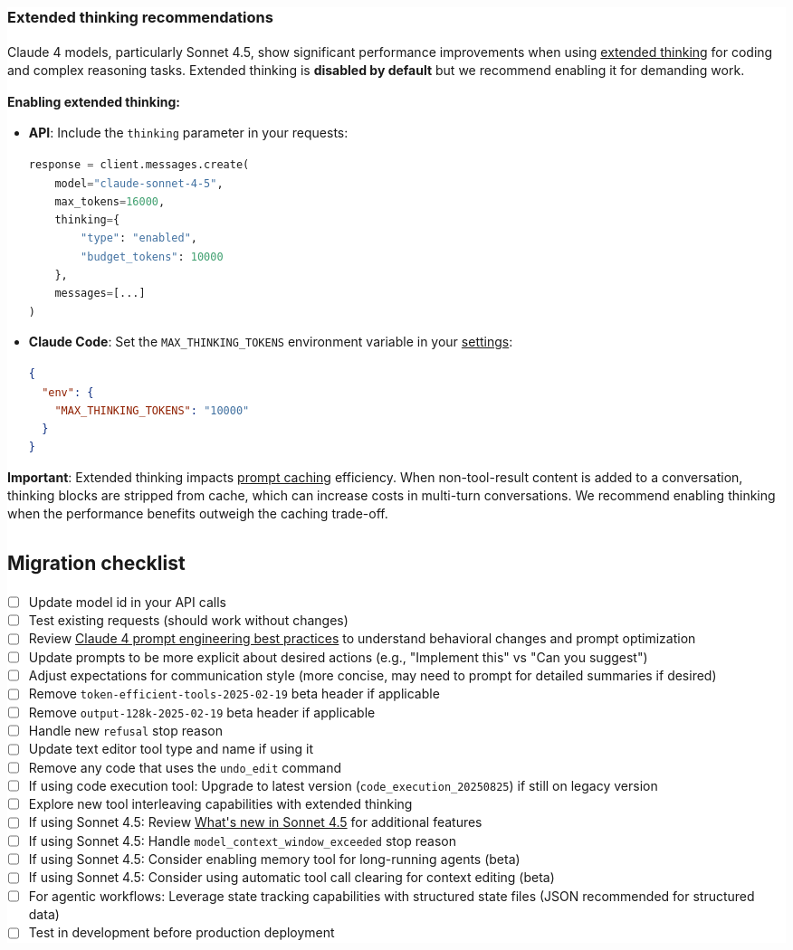 ### Extended thinking recommendations

Claude 4 models, particularly Sonnet 4.5, show significant performance improvements when using [extended thinking](/en/docs/build-with-claude/extended-thinking) for coding and complex reasoning tasks. Extended thinking is **disabled by default** but we recommend enabling it for demanding work.

**Enabling extended thinking:**

* **API**: Include the `thinking` parameter in your requests:
  ```python  theme={null}
  response = client.messages.create(
      model="claude-sonnet-4-5",
      max_tokens=16000,
      thinking={
          "type": "enabled",
          "budget_tokens": 10000
      },
      messages=[...]
  )
  ```

* **Claude Code**: Set the `MAX_THINKING_TOKENS` environment variable in your [settings](/en/docs/claude-code/settings):
  ```json  theme={null}
  {
    "env": {
      "MAX_THINKING_TOKENS": "10000"
    }
  }
  ```

**Important**: Extended thinking impacts [prompt caching](/en/docs/build-with-claude/prompt-caching#caching-with-thinking-blocks) efficiency. When non-tool-result content is added to a conversation, thinking blocks are stripped from cache, which can increase costs in multi-turn conversations. We recommend enabling thinking when the performance benefits outweigh the caching trade-off.

## Migration checklist

* [ ] Update model id in your API calls
* [ ] Test existing requests (should work without changes)
* [ ] Review [Claude 4 prompt engineering best practices](/en/docs/build-with-claude/prompt-engineering/claude-4-best-practices) to understand behavioral changes and prompt optimization
* [ ] Update prompts to be more explicit about desired actions (e.g., "Implement this" vs "Can you suggest")
* [ ] Adjust expectations for communication style (more concise, may need to prompt for detailed summaries if desired)
* [ ] Remove `token-efficient-tools-2025-02-19` beta header if applicable
* [ ] Remove `output-128k-2025-02-19` beta header if applicable
* [ ] Handle new `refusal` stop reason
* [ ] Update text editor tool type and name if using it
* [ ] Remove any code that uses the `undo_edit` command
* [ ] If using code execution tool: Upgrade to latest version (`code_execution_20250825`) if still on legacy version
* [ ] Explore new tool interleaving capabilities with extended thinking
* [ ] If using Sonnet 4.5: Review [What's new in Sonnet 4.5](/en/docs/about-claude/models/whats-new-sonnet-4-5) for additional features
* [ ] If using Sonnet 4.5: Handle `model_context_window_exceeded` stop reason
* [ ] If using Sonnet 4.5: Consider enabling memory tool for long-running agents (beta)
* [ ] If using Sonnet 4.5: Consider using automatic tool call clearing for context editing (beta)
* [ ] For agentic workflows: Leverage state tracking capabilities with structured state files (JSON recommended for structured data)
* [ ] Test in development before production deployment
